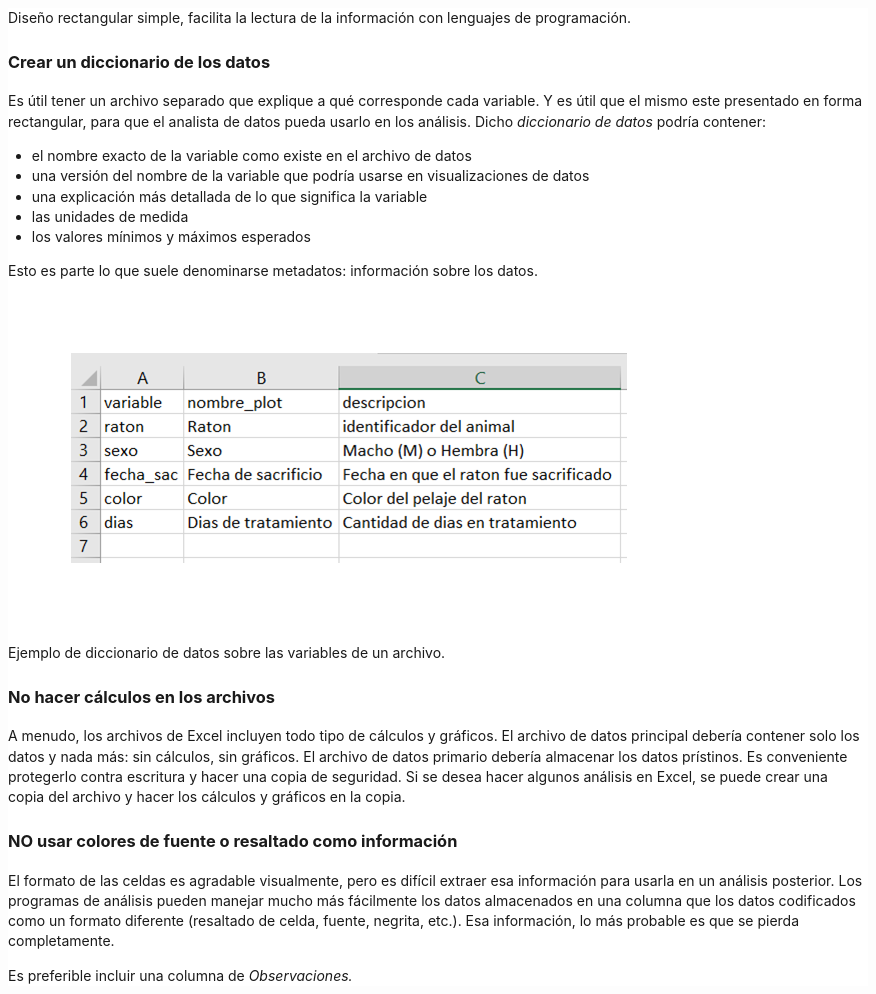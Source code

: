 Diseño rectangular simple, facilita la lectura de la información con lenguajes de programación.

### **Crear un diccionario de los datos**

Es útil tener un archivo separado que explique a qué corresponde cada variable. Y es útil que el mismo este presentado en forma rectangular, para que el analista de datos pueda usarlo en los análisis. Dicho *diccionario de datos* podría contener:

- el nombre exacto de la variable como existe en el archivo de datos
- una versión del nombre de la variable que podría usarse en visualizaciones de datos
- una explicación más detallada de lo que significa la variable
- las unidades de medida
- los valores mínimos y máximos esperados

Esto es parte lo que suele denominarse metadatos: información sobre los datos.

![Ejemplo de diccionario de datos sobre las variables de un archivo.](imagenes/dicc_(2).png)

Ejemplo de diccionario de datos sobre las variables de un archivo.

### No hacer cálculos en los archivos

A menudo, los archivos de Excel incluyen todo tipo de cálculos y gráficos. El archivo de datos principal debería contener solo los datos y nada más: sin cálculos, sin gráficos.
El archivo de datos primario debería almacenar los datos prístinos. Es conveniente protegerlo contra escritura y hacer una copia de seguridad. Si se desea hacer algunos análisis en Excel, se puede crear una copia del archivo y hacer los cálculos y gráficos en la copia.

### **NO usar colores de fuente o resaltado como información**

El formato de las celdas es agradable visualmente, pero es difícil extraer esa información para usarla en un análisis posterior. Los programas de análisis pueden manejar mucho más fácilmente los datos almacenados en una columna que los datos codificados como un formato diferente (resaltado de celda, fuente, negrita, etc.). Esa información, lo más probable es que se pierda completamente.

Es preferible incluir una columna de *Observaciones.*
